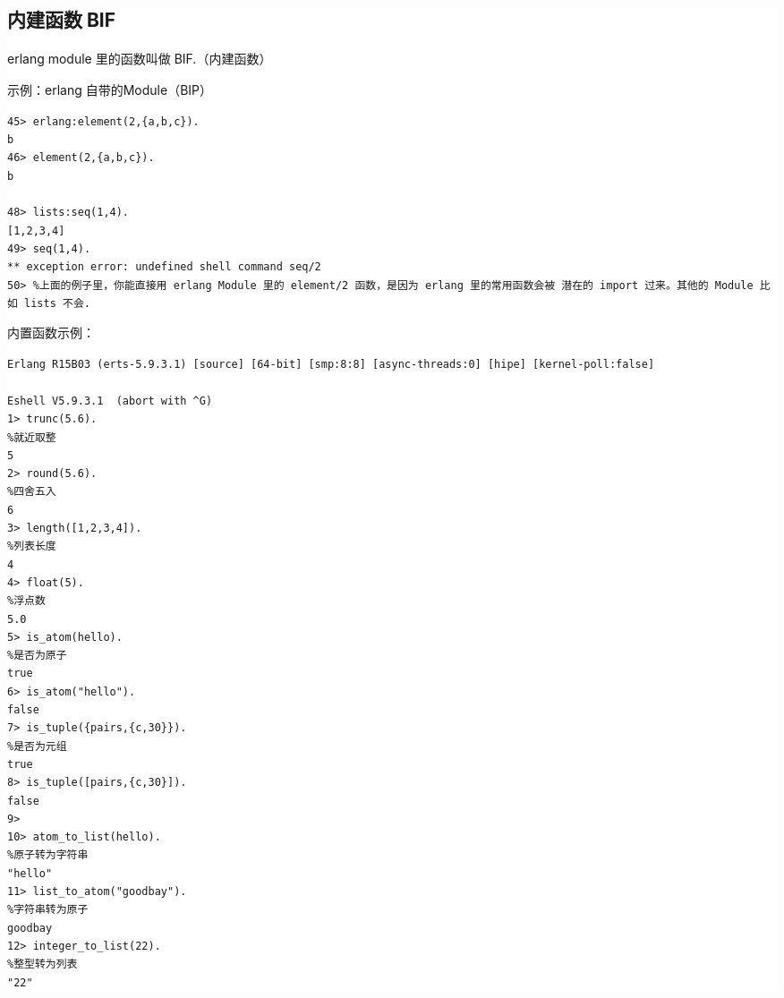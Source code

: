 ## 内建函数 BIF
erlang module 里的函数叫做 BIF.（内建函数）

示例：erlang 自带的Module（BIP）

```
45> erlang:element(2,{a,b,c}).
b
46> element(2,{a,b,c}).
b

48> lists:seq(1,4).
[1,2,3,4]
49> seq(1,4).
** exception error: undefined shell command seq/2
50> %上面的例子里，你能直接用 erlang Module 里的 element/2 函数，是因为 erlang 里的常用函数会被 潜在的 import 过来。其他的 Module 比如 lists 不会.
```

内置函数示例：

```
Erlang R15B03 (erts-5.9.3.1) [source] [64-bit] [smp:8:8] [async-threads:0] [hipe] [kernel-poll:false]

Eshell V5.9.3.1  (abort with ^G)
1> trunc(5.6).
%就近取整
5
2> round(5.6).
%四舍五入
6
3> length([1,2,3,4]).
%列表长度
4
4> float(5).
%浮点数
5.0
5> is_atom(hello).
%是否为原子
true
6> is_atom("hello").
false
7> is_tuple({pairs,{c,30}}).
%是否为元组
true
8> is_tuple([pairs,{c,30}]).
false
9> 
10> atom_to_list(hello).
%原子转为字符串
"hello"
11> list_to_atom("goodbay").
%字符串转为原子
goodbay
12> integer_to_list(22).
%整型转为列表
"22"
```
